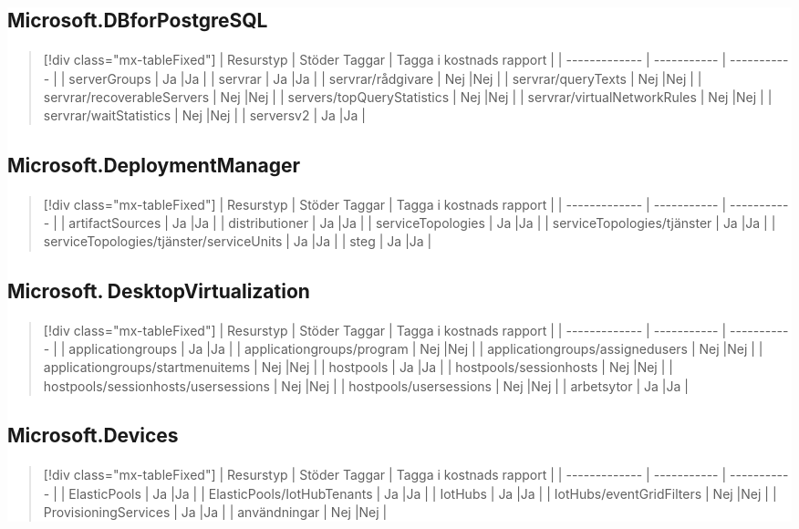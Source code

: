 ## <a name="microsoftdbforpostgresql"></a>Microsoft.DBforPostgreSQL

> [!div class="mx-tableFixed"]
> | Resurstyp | Stöder Taggar | Tagga i kostnads rapport |
> | ------------- | ----------- | ----------- |
> | serverGroups | Ja |Ja |
> | servrar | Ja |Ja |
> | servrar/rådgivare | Nej |Nej |
> | servrar/queryTexts | Nej |Nej |
> | servrar/recoverableServers | Nej |Nej |
> | servers/topQueryStatistics | Nej |Nej |
> | servrar/virtualNetworkRules | Nej |Nej |
> | servrar/waitStatistics | Nej |Nej |
> | serversv2 | Ja |Ja |

## <a name="microsoftdeploymentmanager"></a>Microsoft.DeploymentManager

> [!div class="mx-tableFixed"]
> | Resurstyp | Stöder Taggar | Tagga i kostnads rapport |
> | ------------- | ----------- | ----------- |
> | artifactSources | Ja |Ja |
> | distributioner | Ja |Ja |
> | serviceTopologies | Ja |Ja |
> | serviceTopologies/tjänster | Ja |Ja |
> | serviceTopologies/tjänster/serviceUnits | Ja |Ja |
> | steg | Ja |Ja |

## <a name="microsoftdesktopvirtualization"></a>Microsoft. DesktopVirtualization

> [!div class="mx-tableFixed"]
> | Resurstyp | Stöder Taggar | Tagga i kostnads rapport |
> | ------------- | ----------- | ----------- |
> | applicationgroups | Ja |Ja |
> | applicationgroups/program | Nej |Nej |
> | applicationgroups/assignedusers | Nej |Nej |
> | applicationgroups/startmenuitems | Nej |Nej |
> | hostpools | Ja |Ja |
> | hostpools/sessionhosts | Nej |Nej |
> | hostpools/sessionhosts/usersessions | Nej |Nej |
> | hostpools/usersessions | Nej |Nej |
> | arbetsytor | Ja |Ja |

## <a name="microsoftdevices"></a>Microsoft.Devices

> [!div class="mx-tableFixed"]
> | Resurstyp | Stöder Taggar | Tagga i kostnads rapport |
> | ------------- | ----------- | ----------- |
> | ElasticPools | Ja |Ja |
> | ElasticPools/IotHubTenants | Ja |Ja |
> | IotHubs | Ja |Ja |
> | IotHubs/eventGridFilters | Nej |Nej |
> | ProvisioningServices | Ja |Ja |
> | användningar | Nej |Nej |
